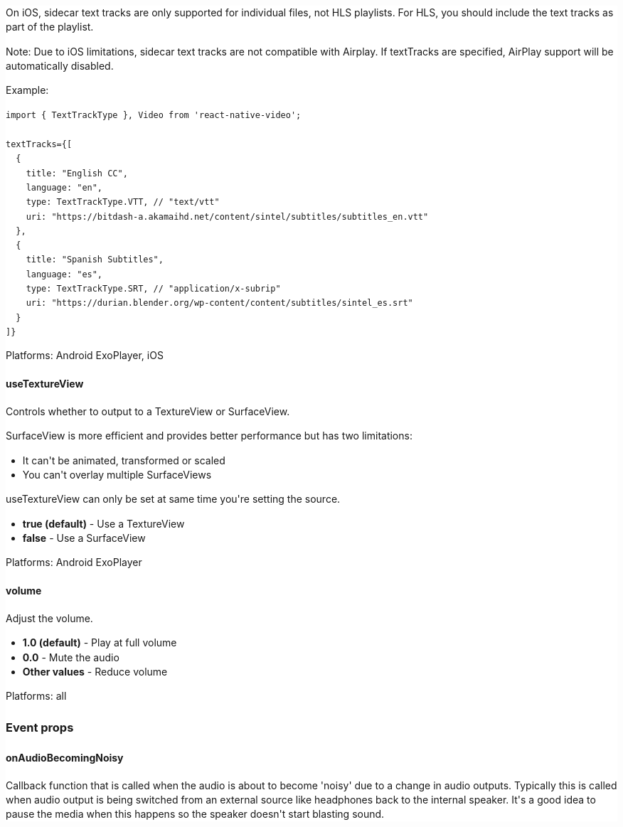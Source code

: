 On iOS, sidecar text tracks are only supported for individual files, not HLS playlists. For HLS, you should include the text tracks as part of the playlist.

Note: Due to iOS limitations, sidecar text tracks are not compatible with Airplay. If textTracks are specified, AirPlay support will be automatically disabled.

Example:
```
import { TextTrackType }, Video from 'react-native-video';

textTracks={[
  {
    title: "English CC",
    language: "en",
    type: TextTrackType.VTT, // "text/vtt"
    uri: "https://bitdash-a.akamaihd.net/content/sintel/subtitles/subtitles_en.vtt"
  },
  {
    title: "Spanish Subtitles",
    language: "es",
    type: TextTrackType.SRT, // "application/x-subrip"
    uri: "https://durian.blender.org/wp-content/content/subtitles/sintel_es.srt"
  }
]}
```


Platforms: Android ExoPlayer, iOS

#### useTextureView
Controls whether to output to a TextureView or SurfaceView.

SurfaceView is more efficient and provides better performance but has two limitations:
* It can't be animated, transformed or scaled
* You can't overlay multiple SurfaceViews

useTextureView can only be set at same time you're setting the source.

* **true (default)** - Use a TextureView
* **false** - Use a SurfaceView

Platforms: Android ExoPlayer

#### volume
Adjust the volume.
* **1.0 (default)** - Play at full volume
* **0.0** - Mute the audio
* **Other values** - Reduce volume

Platforms: all


### Event props

#### onAudioBecomingNoisy
Callback function that is called when the audio is about to become 'noisy' due to a change in audio outputs. Typically this is called when audio output is being switched from an external source like headphones back to the internal speaker. It's a good idea to pause the media when this happens so the speaker doesn't start blasting sound.
